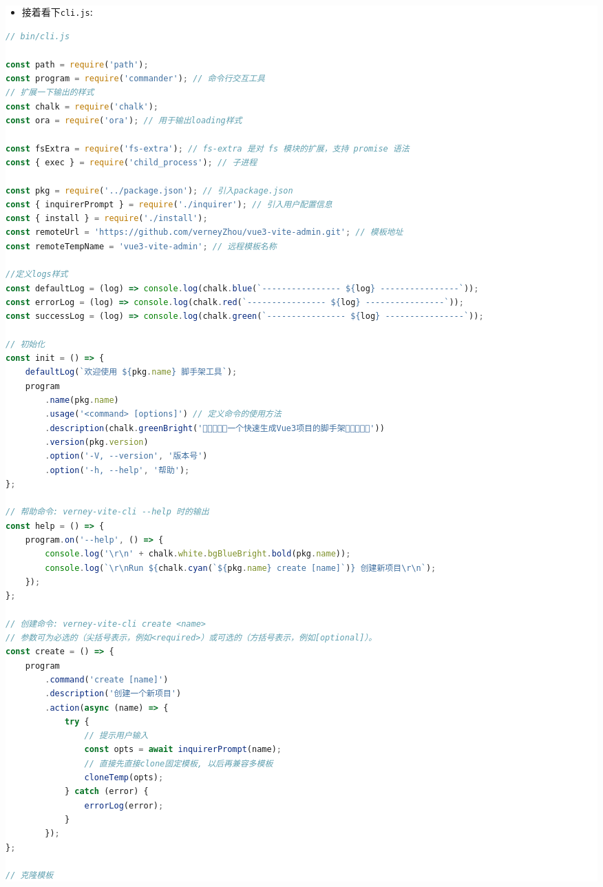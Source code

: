 
- 接着看下`cli.js`:

``` js
// bin/cli.js

const path = require('path');
const program = require('commander'); // 命令行交互工具
// 扩展一下输出的样式
const chalk = require('chalk');
const ora = require('ora'); // 用于输出loading样式

const fsExtra = require('fs-extra'); // fs-extra 是对 fs 模块的扩展，支持 promise 语法
const { exec } = require('child_process'); // 子进程

const pkg = require('../package.json'); // 引入package.json
const { inquirerPrompt } = require('./inquirer'); // 引入用户配置信息
const { install } = require('./install');
const remoteUrl = 'https://github.com/verneyZhou/vue3-vite-admin.git'; // 模板地址
const remoteTempName = 'vue3-vite-admin'; // 远程模板名称

//定义logs样式
const defaultLog = (log) => console.log(chalk.blue(`---------------- ${log} ----------------`));
const errorLog = (log) => console.log(chalk.red(`---------------- ${log} ----------------`));
const successLog = (log) => console.log(chalk.green(`---------------- ${log} ----------------`));

// 初始化
const init = () => {
    defaultLog(`欢迎使用 ${pkg.name} 脚手架工具`);
    program
        .name(pkg.name)
        .usage('<command> [options]') // 定义命令的使用方法
        .description(chalk.greenBright('🚀🚀🚀🚀🚀一个快速生成Vue3项目的脚手架🚀🚀🚀🚀🚀'))
        .version(pkg.version)
        .option('-V, --version', '版本号')
        .option('-h, --help', '帮助');
};

// 帮助命令: verney-vite-cli --help 时的输出
const help = () => {
    program.on('--help', () => {
        console.log('\r\n' + chalk.white.bgBlueBright.bold(pkg.name));
        console.log(`\r\nRun ${chalk.cyan(`${pkg.name} create [name]`)} 创建新项目\r\n`);
    });
};

// 创建命令: verney-vite-cli create <name>
// 参数可为必选的（尖括号表示，例如<required>）或可选的（方括号表示，例如[optional]）。
const create = () => {
    program
        .command('create [name]')
        .description('创建一个新项目')
        .action(async (name) => {
            try {
                // 提示用户输入
                const opts = await inquirerPrompt(name);
                // 直接先直接clone固定模板, 以后再兼容多模板
                cloneTemp(opts);
            } catch (error) {
                errorLog(error);
            }
        });
};

// 克隆模板
```
